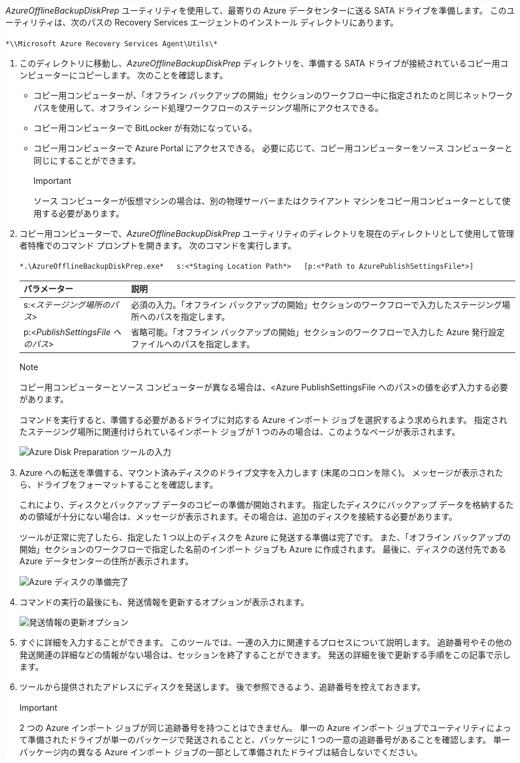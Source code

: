 *AzureOfflineBackupDiskPrep* ユーティリティを使用して、最寄りの Azure データセンターに送る SATA ドライブを準備します。 このユーティリティは、次のパスの Recovery Services エージェントのインストール ディレクトリにあります。

`*\\Microsoft Azure Recovery Services Agent\Utils\*`

1. このディレクトリに移動し、*AzureOfflineBackupDiskPrep* ディレクトリを、準備する SATA ドライブが接続されているコピー用コンピューターにコピーします。 次のことを確認します。

   * コピー用コンピューターが、「オフライン バックアップの開始」セクションのワークフロー中に指定されたのと同じネットワーク パスを使用して、オフライン シード処理ワークフローのステージング場所にアクセスできる。
   * コピー用コンピューターで BitLocker が有効になっている。
   * コピー用コンピューターで Azure Portal にアクセスできる。 必要に応じて、コピー用コンピューターをソース コンピューターと同じにすることができます。

     > [!IMPORTANT]
     > ソース コンピューターが仮想マシンの場合は、別の物理サーバーまたはクライアント マシンをコピー用コンピューターとして使用する必要があります。

1. コピー用コンピューターで、*AzureOfflineBackupDiskPrep* ユーティリティのディレクトリを現在のディレクトリとして使用して管理者特権でのコマンド プロンプトを開きます。 次のコマンドを実行します。

    `*.\AzureOfflineBackupDiskPrep.exe*   s:<*Staging Location Path*>   [p:<*Path to AzurePublishSettingsFile*>]`

    | パラメーター | 説明 |
    | --- | --- |
    | s:&lt;*ステージング場所のパス*&gt; |必須の入力。「オフライン バックアップの開始」セクションのワークフローで入力したステージング場所へのパスを指定します。 |
    | p:&lt;*PublishSettingsFile へのパス*&gt; |省略可能。「オフライン バックアップの開始」セクションのワークフローで入力した Azure 発行設定ファイルへのパスを指定します。 |

    > [!NOTE]
    > コピー用コンピューターとソース コンピューターが異なる場合は、&lt;Azure PublishSettingsFile へのパス&gt;の値を必ず入力する必要があります。
    >
    >

    コマンドを実行すると、準備する必要があるドライブに対応する Azure インポート ジョブを選択するよう求められます。 指定されたステージング場所に関連付けられているインポート ジョブが 1 つのみの場合は、このようなページが表示されます。

    ![Azure Disk Preparation ツールの入力](./media/backup-azure-backup-import-export/azureDiskPreparationToolDriveInput.png) <br/>

1. Azure への転送を準備する、マウント済みディスクのドライブ文字を入力します (末尾のコロンを除く)。 メッセージが表示されたら、ドライブをフォーマットすることを確認します。

    これにより、ディスクとバックアップ データのコピーの準備が開始されます。 指定したディスクにバックアップ データを格納するための領域が十分にない場合は、メッセージが表示されます。その場合は、追加のディスクを接続する必要があります。 <br/>

    ツールが正常に完了したら、指定した 1 つ以上のディスクを Azure に発送する準備は完了です。 また、「オフライン バックアップの開始」セクションのワークフローで指定した名前のインポート ジョブも Azure に作成されます。 最後に、ディスクの送付先である Azure データセンターの住所が表示されます。

    ![Azure ディスクの準備完了](./media/backup-azure-backup-import-export/azureDiskPreparationToolSuccess.png)<br/>

1. コマンドの実行の最後にも、発送情報を更新するオプションが表示されます。

    ![発送情報の更新オプション](./media/backup-azure-backup-import-export/updateshippingutility.png)<br/>

1. すぐに詳細を入力することができます。 このツールでは、一連の入力に関連するプロセスについて説明します。 追跡番号やその他の発送関連の詳細などの情報がない場合は、セッションを終了することができます。 発送の詳細を後で更新する手順をこの記事で示します。

1. ツールから提供されたアドレスにディスクを発送します。 後で参照できるよう、追跡番号を控えておきます。

   > [!IMPORTANT]
   > 2 つの Azure インポート ジョブが同じ追跡番号を持つことはできません。 単一の Azure インポート ジョブでユーティリティによって準備されたドライブが単一のパッケージで発送されることと、パッケージに 1 つの一意の追跡番号があることを確認します。 単一パッケージ内の異なる Azure インポート ジョブの一部として準備されたドライブは結合しないでください。
